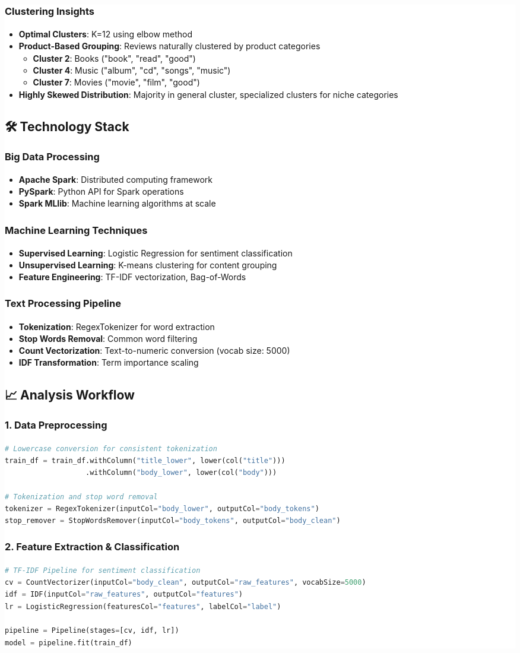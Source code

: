 ### Clustering Insights
- **Optimal Clusters**: K=12 using elbow method
- **Product-Based Grouping**: Reviews naturally clustered by product categories
  - **Cluster 2**: Books ("book", "read", "good")
  - **Cluster 4**: Music ("album", "cd", "songs", "music")  
  - **Cluster 7**: Movies ("movie", "film", "good")
- **Highly Skewed Distribution**: Majority in general cluster, specialized clusters for niche categories

## 🛠 Technology Stack

### Big Data Processing
- **Apache Spark**: Distributed computing framework
- **PySpark**: Python API for Spark operations
- **Spark MLlib**: Machine learning algorithms at scale

### Machine Learning Techniques
- **Supervised Learning**: Logistic Regression for sentiment classification
- **Unsupervised Learning**: K-means clustering for content grouping
- **Feature Engineering**: TF-IDF vectorization, Bag-of-Words

### Text Processing Pipeline
- **Tokenization**: RegexTokenizer for word extraction
- **Stop Words Removal**: Common word filtering
- **Count Vectorization**: Text-to-numeric conversion (vocab size: 5000)
- **IDF Transformation**: Term importance scaling

## 📈 Analysis Workflow

### 1. Data Preprocessing
```python
# Lowercase conversion for consistent tokenization
train_df = train_df.withColumn("title_lower", lower(col("title")))
                   .withColumn("body_lower", lower(col("body")))

# Tokenization and stop word removal
tokenizer = RegexTokenizer(inputCol="body_lower", outputCol="body_tokens")
stop_remover = StopWordsRemover(inputCol="body_tokens", outputCol="body_clean")
```

### 2. Feature Extraction & Classification
```python
# TF-IDF Pipeline for sentiment classification
cv = CountVectorizer(inputCol="body_clean", outputCol="raw_features", vocabSize=5000)
idf = IDF(inputCol="raw_features", outputCol="features")
lr = LogisticRegression(featuresCol="features", labelCol="label")

pipeline = Pipeline(stages=[cv, idf, lr])
model = pipeline.fit(train_df)
```

